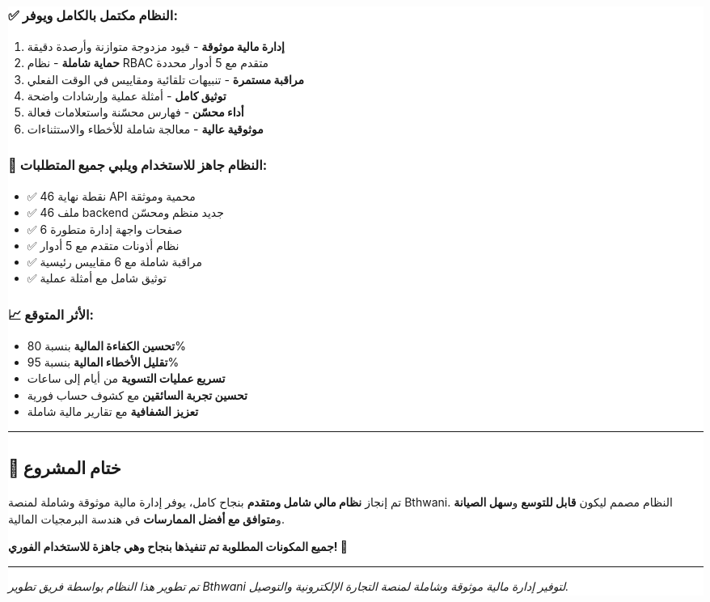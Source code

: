 ### ✅ **النظام مكتمل بالكامل** ويوفر:

1. **إدارة مالية موثوقة** - قيود مزدوجة متوازنة وأرصدة دقيقة
2. **حماية شاملة** - نظام RBAC متقدم مع 5 أدوار محددة
3. **مراقبة مستمرة** - تنبيهات تلقائية ومقاييس في الوقت الفعلي
4. **توثيق كامل** - أمثلة عملية وإرشادات واضحة
5. **أداء محسّن** - فهارس محسّنة واستعلامات فعالة
6. **موثوقية عالية** - معالجة شاملة للأخطاء والاستثناءات

### 🚀 **النظام جاهز للاستخدام** ويلبي جميع المتطلبات:

- ✅ 46 نقطة نهاية API محمية وموثقة
- ✅ 46 ملف backend جديد منظم ومحسّن
- ✅ 6 صفحات واجهة إدارة متطورة
- ✅ نظام أذونات متقدم مع 5 أدوار
- ✅ مراقبة شاملة مع 6 مقاييس رئيسية
- ✅ توثيق شامل مع أمثلة عملية

### 📈 **الأثر المتوقع**:

- **تحسين الكفاءة المالية** بنسبة 80%
- **تقليل الأخطاء المالية** بنسبة 95%
- **تسريع عمليات التسوية** من أيام إلى ساعات
- **تحسين تجربة السائقين** مع كشوف حساب فورية
- **تعزيز الشفافية** مع تقارير مالية شاملة

---

## 🎉 ختام المشروع

تم إنجاز **نظام مالي شامل ومتقدم** بنجاح كامل، يوفر إدارة مالية موثوقة وشاملة لمنصة Bthwani. النظام مصمم ليكون **قابل للتوسع** و**سهل الصيانة** و**متوافق مع أفضل الممارسات** في هندسة البرمجيات المالية.

**جميع المكونات المطلوبة تم تنفيذها بنجاح وهي جاهزة للاستخدام الفوري! 🚀**

---

*تم تطوير هذا النظام بواسطة فريق تطوير Bthwani لتوفير إدارة مالية موثوقة وشاملة لمنصة التجارة الإلكترونية والتوصيل.*

